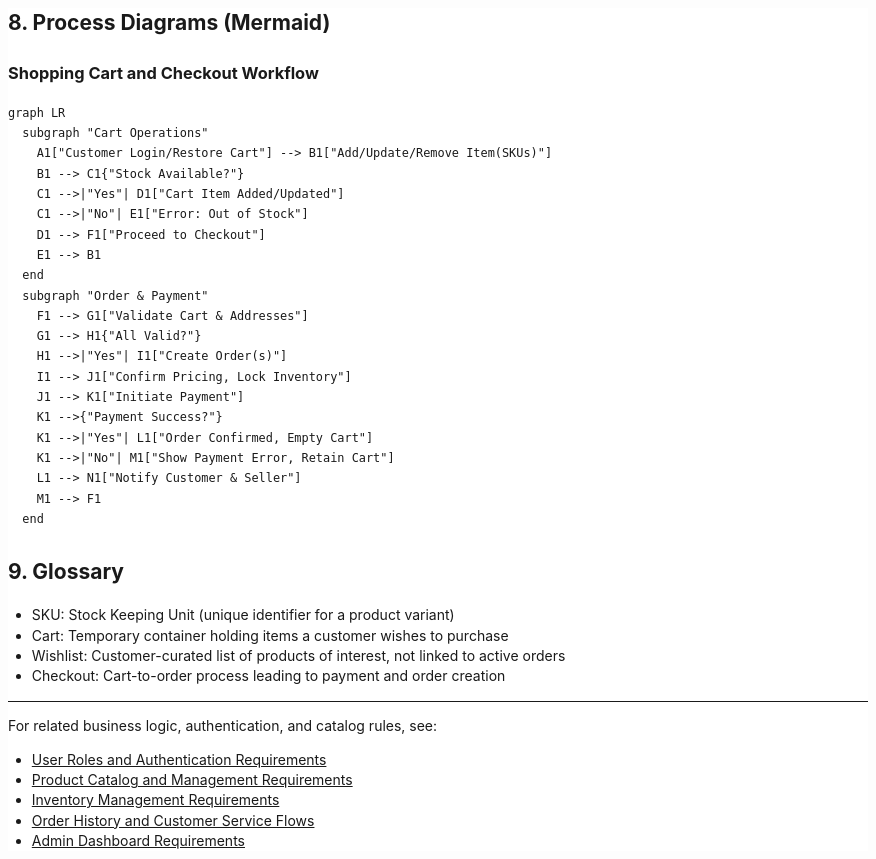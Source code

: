 ## 8. Process Diagrams (Mermaid)

### Shopping Cart and Checkout Workflow
```mermaid
graph LR
  subgraph "Cart Operations"
    A1["Customer Login/Restore Cart"] --> B1["Add/Update/Remove Item(SKUs)"]
    B1 --> C1{"Stock Available?"}
    C1 -->|"Yes"| D1["Cart Item Added/Updated"]
    C1 -->|"No"| E1["Error: Out of Stock"]
    D1 --> F1["Proceed to Checkout"]
    E1 --> B1
  end
  subgraph "Order & Payment"
    F1 --> G1["Validate Cart & Addresses"]
    G1 --> H1{"All Valid?"}
    H1 -->|"Yes"| I1["Create Order(s)"]
    I1 --> J1["Confirm Pricing, Lock Inventory"]
    J1 --> K1["Initiate Payment"]
    K1 -->{"Payment Success?"}
    K1 -->|"Yes"| L1["Order Confirmed, Empty Cart"]
    K1 -->|"No"| M1["Show Payment Error, Retain Cart"]
    L1 --> N1["Notify Customer & Seller"]
    M1 --> F1
  end
```

## 9. Glossary
- SKU: Stock Keeping Unit (unique identifier for a product variant)
- Cart: Temporary container holding items a customer wishes to purchase
- Wishlist: Customer-curated list of products of interest, not linked to active orders
- Checkout: Cart-to-order process leading to payment and order creation

---
For related business logic, authentication, and catalog rules, see:
- [User Roles and Authentication Requirements](./02-user-roles-and-authentication.md)
- [Product Catalog and Management Requirements](./04-product-catalog-and-management.md)
- [Inventory Management Requirements](./08-inventory-management.md)
- [Order History and Customer Service Flows](./09-order-history-and-customer-service.md)
- [Admin Dashboard Requirements](./10-admin-dashboard-requirements.md)
